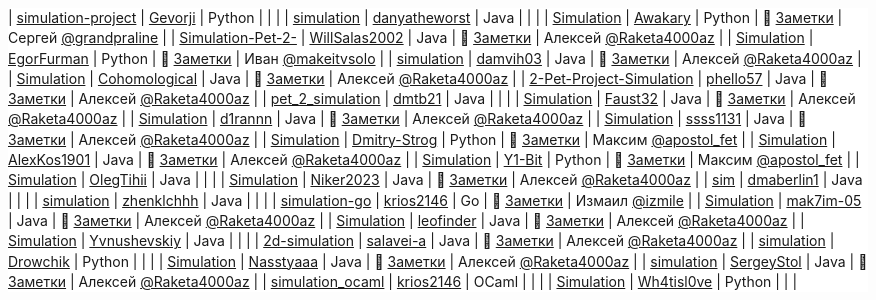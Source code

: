 | [simulation-project](https://github.com/Gevorji/simulation-project) | [Gevorji](https://github.com/Gevorji) | Python |  |  |
| [simulation](https://github.com/danyatheworst/simulation) | [danyatheworst](https://github.com/danyatheworst) | Java |  |  |
| [Simulation](https://github.com/Awakary/Simulation) | [Awakary](https://github.com/Awakary) | Python | 📝 [Заметки](https://gist.github.com/Asenim/20fb1148b14ed443c67919ca8534b8b3) | Сергей [@grandpraline](https://t.me/grandpraline) |
| [Simulation-Pet-2-](https://github.com/WillSalas2002/Simulation-Pet-2-) | [WillSalas2002](https://github.com/WillSalas2002) | Java | 📝 [Заметки](https://gist.github.com/Asenim/4da99343ad3f7d2694b903a6176037b1) | Алексей [@Raketa4000az](https://t.me/Raketa4000az) |
| [Simulation](https://github.com/EgorFurman/Simulation) | [EgorFurman](https://github.com/EgorFurman) | Python | 📝 [Заметки](https://gist.github.com/Asenim/50eae3ef698d1a6fca1cb39ab0cca846) | Иван [@makeitvsolo](https://t.me/makeitvsolo) |
| [simulation](https://github.com/damvih03/simulation) | [damvih03](https://github.com/damvih03) | Java | 📝 [Заметки](https://gist.github.com/Asenim/8efb34e00d8241480ffaca542a7b4409) | Алексей [@Raketa4000az](https://t.me/Raketa4000az) |
| [Simulation](https://github.com/Cohomological/Simulation) | [Cohomological](https://github.com/Cohomological) | Java | 📝 [Заметки](https://gist.github.com/Asenim/51feaf01a90e393a70f07f9e5c7b17f3) | Алексей [@Raketa4000az](https://t.me/Raketa4000az) |
| [2-Pet-Project-Simulation](https://github.com/phello57/2-Pet-Project-Simulation) | [phello57](https://github.com/phello57) | Java | 📝 [Заметки](https://gist.github.com/Asenim/9d68ade5cc4dec9c926608d69c9ced2e) | Алексей [@Raketa4000az](https://t.me/Raketa4000az) |
| [pet_2_simulation](https://github.com/dmtb21/pet_2_simulation) | [dmtb21](https://github.com/dmtb21) | Java |  |  |
| [Simulation](https://github.com/Faust32/Simulation) | [Faust32](https://github.com/Faust32) | Java | 📝 [Заметки](https://gist.github.com/Asenim/5460aad410c49de1d82aa2ec0e18740c) | Алексей [@Raketa4000az](https://t.me/Raketa4000az) |
| [Simulation](https://github.com/d1rannn/Simulation) | [d1rannn](https://github.com/d1rannn) | Java | 📝 [Заметки](https://gist.github.com/Asenim/8d13ad51fb30fb601a8fa9b6a29235f5) | Алексей [@Raketa4000az](https://t.me/Raketa4000az) |
| [Simulation](https://github.com/ssss1131/Simulation) | [ssss1131](https://github.com/ssss1131) | Java | 📝 [Заметки](https://gist.github.com/Asenim/0b8f67fe9cc5a4e58c6f55e73f5b122d) | Алексей [@Raketa4000az](https://t.me/Raketa4000az) |
| [Simulation](https://github.com/Dmitry-Strog/Simulation) | [Dmitry-Strog](https://github.com/Dmitry-Strog) | Python | 📝 [Заметки](https://gist.github.com/Asenim/6706f3ea1929e528762048cf613f256e) | Максим [@apostol_fet](https://t.me/apostol_fet) |
| [Simulation](https://github.com/AlexKos1901/Simulation) | [AlexKos1901](https://github.com/AlexKos1901) | Java | 📝 [Заметки](https://gist.github.com/Asenim/1cf988d1a6b30f6d44ab5539e5abd04e) | Алексей [@Raketa4000az](https://t.me/Raketa4000az) |
| [Simulation](https://github.com/Y1-Bit/Simulation) | [Y1-Bit](https://github.com/Y1-Bit) | Python | 📝 [Заметки](https://gist.github.com/Asenim/05a97d76991a3b50f19a8da4045e3214) | Максим [@apostol_fet](https://t.me/apostol_fet) |
| [Simulation](https://github.com/OlegTihii/Simulation/tree/master) | [OlegTihii](https://github.com/OlegTihii) | Java |  |  |
| [Simulation](https://github.com/Niker2023/Simulation) | [Niker2023](https://github.com/Niker2023) | Java | 📝 [Заметки](https://gist.github.com/Asenim/36abdf7fb3e5ce4203662d377f6c80d7) | Алексей [@Raketa4000az](https://t.me/Raketa4000az) |
| [sim](https://github.com/dmaberlin1/sim) | [dmaberlin1](https://github.com/dmaberlin1) | Java |  |  |
| [simulation](https://github.com/zhenklchhh/simulation) | [zhenklchhh](https://github.com/zhenklchhh) | Java |  |  |
| [simulation-go](https://github.com/krios2146/simulation-go) | [krios2146](https://github.com/krios2146) | Go | 📝 [Заметки](https://gist.github.com/Asenim/c71b56dcc6dfc7eceed63b4049d594d2) | Измаил [@izmile](https://t.me/izmile) |
| [Simulation](https://github.com/mak7im-05/Simulation) | [mak7im-05](https://github.com/mak7im-05) | Java | 📝 [Заметки](https://gist.github.com/Asenim/a62779d36b592e4e365ff83b9b0bbcac) | Алексей [@Raketa4000az](https://t.me/Raketa4000az) |
| [Simulation](https://github.com/leofinder/Simulation) | [leofinder](https://github.com/leofinder) | Java | 📝 [Заметки](https://gist.github.com/Asenim/fc9a875f59636d8785a3e6114d6512cb) | Алексей [@Raketa4000az](https://t.me/Raketa4000az) |
| [Simulation](https://github.com/Yvnushevskiy/Simulation) | [Yvnushevskiy](https://github.com/Yvnushevskiy) | Java |  |  |
| [2d-simulation](https://github.com/salavei-a/2d-simulation) | [salavei-a](https://github.com/salavei-a) | Java | 📝 [Заметки](https://gist.github.com/Asenim/bd72e0a615e994af3d8881513c7e773e) | Алексей [@Raketa4000az](https://t.me/Raketa4000az) |
| [simulation](https://github.com/Drowchik/simulation) | [Drowchik](https://github.com/Drowchik) | Python |  |  |
| [Simulation](https://github.com/Nasstyaaa/Simulation) | [Nasstyaaa](https://github.com/Nasstyaaa) | Java | 📝 [Заметки](https://gist.github.com/Asenim/f1d56eb8c88c44d39dc0f9fe731f98f7) | Алексей [@Raketa4000az](https://t.me/Raketa4000az) |
| [simulation](https://github.com/SergeyStol/simulation) | [SergeyStol](https://github.com/SergeyStol) | Java | 📝 [Заметки](https://gist.github.com/Asenim/a525a9eb5e53f9d04809e9607fffcfad) | Алексей [@Raketa4000az](https://t.me/Raketa4000az) |
| [simulation_ocaml](https://github.com/krios2146/simulation_ocaml) | [krios2146](https://github.com/krios2146) | OCaml |  |  |
| [Simulation](https://github.com/Wh4tisl0ve/Simulation) | [Wh4tisl0ve](https://github.com/Wh4tisl0ve) | Python |  |  |